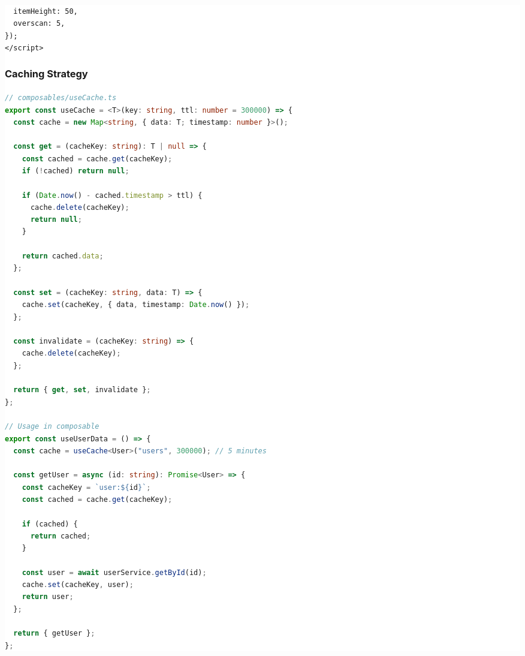 ```vue
  itemHeight: 50,
  overscan: 5,
});
</script>
```

### Caching Strategy

```typescript
// composables/useCache.ts
export const useCache = <T>(key: string, ttl: number = 300000) => {
  const cache = new Map<string, { data: T; timestamp: number }>();

  const get = (cacheKey: string): T | null => {
    const cached = cache.get(cacheKey);
    if (!cached) return null;

    if (Date.now() - cached.timestamp > ttl) {
      cache.delete(cacheKey);
      return null;
    }

    return cached.data;
  };

  const set = (cacheKey: string, data: T) => {
    cache.set(cacheKey, { data, timestamp: Date.now() });
  };

  const invalidate = (cacheKey: string) => {
    cache.delete(cacheKey);
  };

  return { get, set, invalidate };
};

// Usage in composable
export const useUserData = () => {
  const cache = useCache<User>("users", 300000); // 5 minutes

  const getUser = async (id: string): Promise<User> => {
    const cacheKey = `user:${id}`;
    const cached = cache.get(cacheKey);

    if (cached) {
      return cached;
    }

    const user = await userService.getById(id);
    cache.set(cacheKey, user);
    return user;
  };

  return { getUser };
};
```
